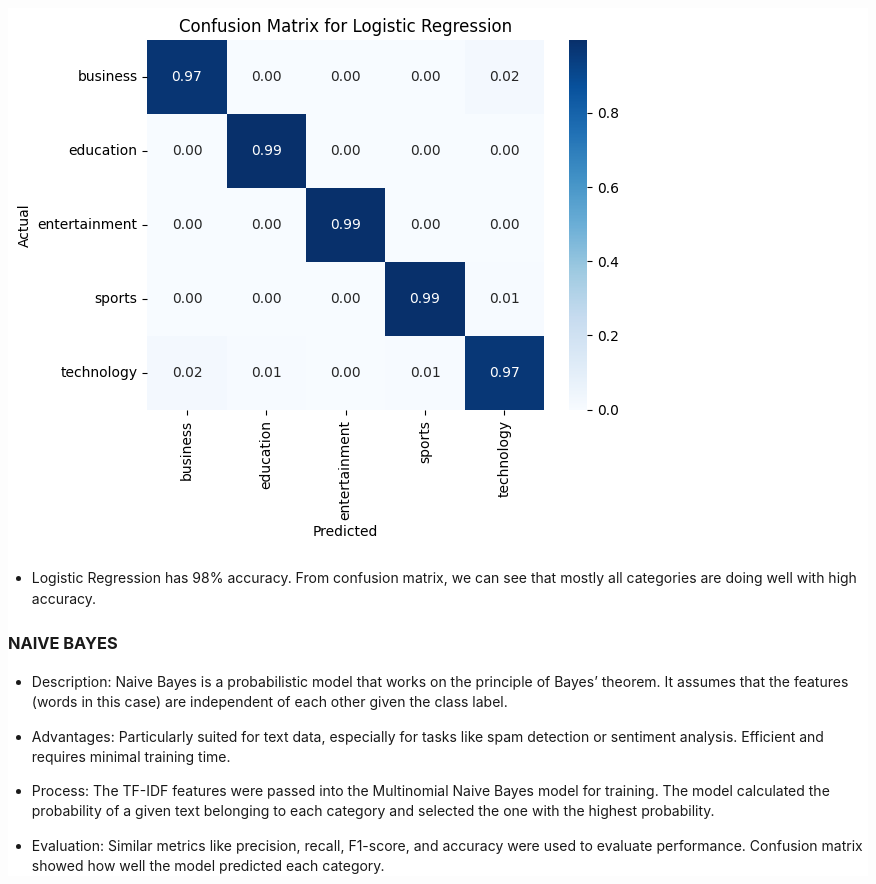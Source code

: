 ![Confusion Matrix for Logistic Regression](https://github.com/Clarkson-Applied-Data-Science/2024_ia651_HemamaliniVV_ShifatNowrin/blob/main/CM%20for%20Logistic%20regression.png)

- Logistic Regression has 98% accuracy. From confusion matrix, we can see that mostly all categories are doing well with high accuracy.

### NAIVE BAYES

- Description: Naive Bayes is a probabilistic model that works on the principle of Bayes’ theorem. It assumes that the features (words in this case) are independent of each other given the class label.

- Advantages:
Particularly suited for text data, especially for tasks like spam detection or sentiment analysis.
Efficient and requires minimal training time.

- Process:
The TF-IDF features were passed into the Multinomial Naive Bayes model for training.
The model calculated the probability of a given text belonging to each category and selected the one with the highest probability.

- Evaluation:
Similar metrics like precision, recall, F1-score, and accuracy were used to evaluate performance.
Confusion matrix showed how well the model predicted each category.
